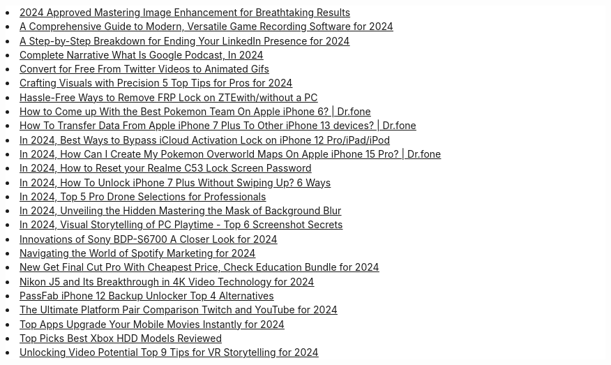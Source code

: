 <li><a href="https://extra-support.techidaily.com/2024-approved-mastering-image-enhancement-for-breathtaking-results/"><u>2024 Approved  Mastering Image Enhancement for Breathtaking Results</u></a></li>
<li><a href="https://desktop-recording.techidaily.com/a-comprehensive-guide-to-modern-versatile-game-recording-software-for-2024/"><u>A Comprehensive Guide to Modern, Versatile Game Recording Software for 2024</u></a></li>
<li><a href="https://fox-blue.techidaily.com/a-step-by-step-breakdown-for-ending-your-linkedin-presence-for-2024/"><u>A Step-by-Step Breakdown for Ending Your LinkedIn Presence for 2024</u></a></li>
<li><a href="https://fox-blue.techidaily.com/complete-narrative-what-is-google-podcast-in-2024/"><u>Complete Narrative  What Is Google Podcast, In 2024</u></a></li>
<li><a href="https://twitter-clips.techidaily.com/convert-for-free-from-twitter-videos-to-animated-gifs/"><u>Convert for Free  From Twitter Videos to Animated Gifs</u></a></li>
<li><a href="https://fox-blue.techidaily.com/crafting-visuals-with-precision-5-top-tips-for-pros-for-2024/"><u>Crafting Visuals with Precision  5 Top Tips for Pros for 2024</u></a></li>
<li><a href="https://bypass-frp.techidaily.com/hassle-free-ways-to-remove-frp-lock-on-ztewithwithout-a-pc-by-drfone-android/"><u>Hassle-Free Ways to Remove FRP Lock on ZTEwith/without a PC</u></a></li>
<li><a href="https://ios-pokemon-go.techidaily.com/how-to-come-up-with-the-best-pokemon-team-on-apple-iphone-6-drfone-by-drfone-virtual-ios/"><u>How to Come up With the Best Pokemon Team On Apple iPhone 6? | Dr.fone</u></a></li>
<li><a href="https://techidaily.com/how-to-transfer-data-from-apple-iphone-7-plus-to-other-iphone-13-devices-drfone-by-drfone-transfer-data-from-ios-transfer-data-from-ios/"><u>How To Transfer Data From Apple iPhone 7 Plus To Other iPhone 13 devices? | Dr.fone</u></a></li>
<li><a href="https://activate-lock.techidaily.com/in-2024-best-ways-to-bypass-icloud-activation-lock-on-iphone-12-proipadipod-by-drfone-ios/"><u>In 2024, Best Ways to Bypass iCloud Activation Lock on iPhone 12 Pro/iPad/iPod</u></a></li>
<li><a href="https://ios-pokemon-go.techidaily.com/in-2024-how-can-i-create-my-pokemon-overworld-maps-on-apple-iphone-15-pro-drfone-by-drfone-virtual-ios/"><u>In 2024, How Can I Create My Pokemon Overworld Maps On Apple iPhone 15 Pro? | Dr.fone</u></a></li>
<li><a href="https://easy-unlock-android.techidaily.com/in-2024-how-to-reset-your-realme-c53-lock-screen-password-by-drfone-android/"><u>In 2024, How to Reset your Realme C53 Lock Screen Password</u></a></li>
<li><a href="https://ios-unlock.techidaily.com/in-2024-how-to-unlock-iphone-7-plus-without-swiping-up-6-ways-by-drfone-ios/"><u>In 2024, How To Unlock iPhone 7 Plus Without Swiping Up? 6 Ways</u></a></li>
<li><a href="https://fox-blue.techidaily.com/in-2024-top-5-pro-drone-selections-for-professionals/"><u>In 2024, Top 5 Pro Drone Selections for Professionals</u></a></li>
<li><a href="https://some-guidance.techidaily.com/in-2024-unveiling-the-hidden-mastering-the-mask-of-background-blur/"><u>In 2024, Unveiling the Hidden  Mastering the Mask of Background Blur</u></a></li>
<li><a href="https://remote-screen-capture.techidaily.com/in-2024-visual-storytelling-of-pc-playtime-top-6-screenshot-secrets/"><u>In 2024, Visual Storytelling of PC Playtime - Top 6 Screenshot Secrets</u></a></li>
<li><a href="https://fox-blue.techidaily.com/innovations-of-sony-bdp-s6700-a-closer-look-for-2024/"><u>Innovations of Sony BDP-S6700  A Closer Look for 2024</u></a></li>
<li><a href="https://fox-blue.techidaily.com/navigating-the-world-of-spotify-marketing-for-2024/"><u>Navigating the World of Spotify Marketing for 2024</u></a></li>
<li><a href="https://smart-video-editing.techidaily.com/new-get-final-cut-pro-with-cheapest-price-check-education-bundle-for-2024/"><u>New Get Final Cut Pro With Cheapest Price, Check Education Bundle for 2024</u></a></li>
<li><a href="https://extra-skills.techidaily.com/nikon-j5-and-its-breakthrough-in-4k-video-technology-for-2024/"><u>Nikon J5 and Its Breakthrough in 4K Video Technology for 2024</u></a></li>
<li><a href="https://ios-unlock.techidaily.com/passfab-iphone-12-backup-unlocker-top-4-alternatives-by-drfone-ios/"><u>PassFab iPhone 12 Backup Unlocker Top 4 Alternatives</u></a></li>
<li><a href="https://fox-blue.techidaily.com/the-ultimate-platform-pair-comparison-twitch-and-youtube-for-2024/"><u>The Ultimate Platform Pair Comparison  Twitch and YouTube for 2024</u></a></li>
<li><a href="https://some-skills.techidaily.com/top-apps-upgrade-your-mobile-movies-instantly-for-2024/"><u>Top Apps  Upgrade Your Mobile Movies Instantly for 2024</u></a></li>
<li><a href="https://screen-capture.techidaily.com/top-picks-best-xbox-hdd-models-reviewed/"><u>Top Picks  Best Xbox HDD Models Reviewed</u></a></li>
<li><a href="https://fox-blue.techidaily.com/unlocking-video-potential-top-9-tips-for-vr-storytelling-for-2024/"><u>Unlocking Video Potential  Top 9 Tips for VR Storytelling for 2024</u></a></li>
</ul></div>
